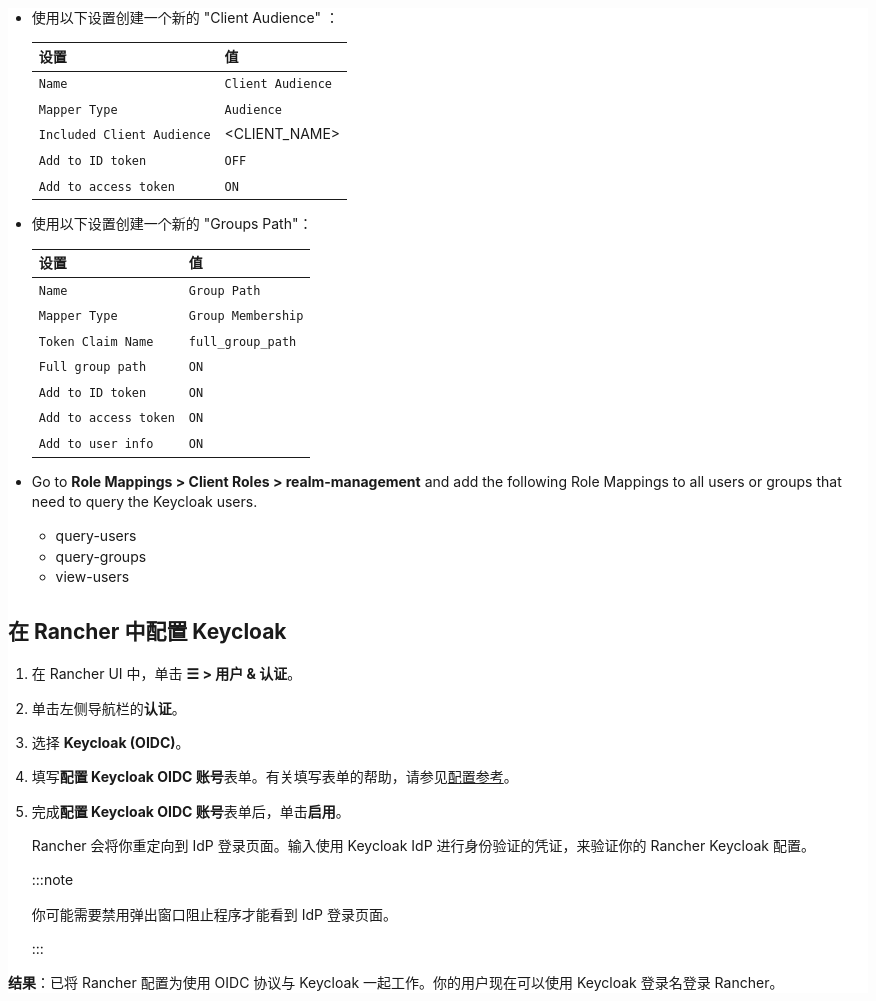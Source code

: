    - 使用以下设置创建一个新的 "Client Audience" ：

      | 设置 | 值 |
      ------------|------------
      | `Name` | `Client Audience` |
      | `Mapper Type` | `Audience` |
      | `Included Client Audience` | &lt;CLIENT_NAME> |
      | `Add to ID token` | `OFF` |
      | `Add to access token` | `ON` |

   - 使用以下设置创建一个新的 "Groups Path"：

      | 设置 | 值 |
      ------------|------------
      | `Name` | `Group Path` |
      | `Mapper Type` | `Group Membership` |
      | `Token Claim Name` | `full_group_path` |
      | `Full group path` | `ON` |
      | `Add to ID token` | `ON` |
      | `Add to access token` | `ON` |
      | `Add to user info` | `ON` |

- Go to **Role Mappings > Client Roles >  realm-management** and add the following Role Mappings to all users or groups that need to query the Keycloak users.
  - query-users
  - query-groups
  - view-users
  
## 在 Rancher 中配置 Keycloak

1. 在 Rancher UI 中，单击 **☰ > 用户 & 认证**。
1. 单击左侧导航栏的**认证**。
1. 选择 **Keycloak (OIDC)**。
1. 填写**配置 Keycloak OIDC 账号**表单。有关填写表单的帮助，请参见[配置参考](#配置参考)。
1. 完成**配置 Keycloak OIDC 账号**表单后，单击**启用**。

   Rancher 会将你重定向到 IdP 登录页面。输入使用 Keycloak IdP 进行身份验证的凭证，来验证你的 Rancher Keycloak 配置。

   :::note

   你可能需要禁用弹出窗口阻止程序才能看到 IdP 登录页面。

   :::

**结果**：已将 Rancher 配置为使用 OIDC 协议与 Keycloak 一起工作。你的用户现在可以使用 Keycloak 登录名登录 Rancher。
